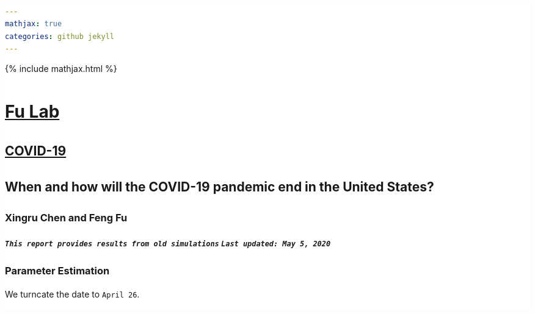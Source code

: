```yaml
---
mathjax: true
categories: github jekyll
---
```


{% include mathjax.html %}

# [Fu Lab](https://fudab.github.io) <img src="https://fudab.github.io/images/Logo.png" align = "right" alt="" width="50">
## [COVID-19](https://fudab.github.io/covid-19)

## When and how will the COVID-19 pandemic end in the United States?
### Xingru Chen and Feng Fu
##### `This report provides results from old simulations`      `Last updated: May 5, 2020`

### Parameter Estimation

We turncate the date to `April 26`.

<table align="center">
  <tr>